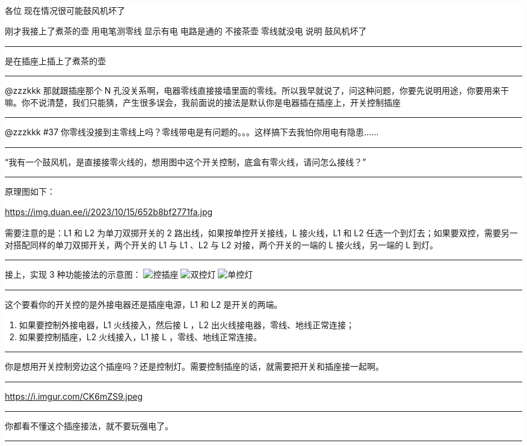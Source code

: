 各位  现在情况很可能鼓风机坏了 

刚才我接上了煮茶的壶 用电笔测零线 显示有电 电路是通的 
不接茶壶 零线就没电 说明 鼓风机坏了

---------------------------------------------------

是在插座上插上了煮茶的壶

---------------------------------------------------

@zzzkkk 那就跟插座那个 N 孔没关系啊，电器零线直接接墙里面的零线。所以我早就说了，问这种问题，你要先说明用途，你要用来干嘛。你不说清楚，我们只能猜，产生很多误会，我前面说的接法是默认你是电器插在插座上，开关控制插座

---------------------------------------------------

@zzzkkk #37 你零线没接到主零线上吗？零线带电是有问题的。。。这样搞下去我怕你用电有隐患……

---------------------------------------------------

“我有一个鼓风机，是直接接零火线的，想用图中这个开关控制，底盒有零火线，请问怎么接线？”

---------------------------------------------------

原理图如下：

https://img.duan.ee/i/2023/10/15/652b8bf2771fa.jpg

需要注意的是：L1 和 L2 为单刀双掷开关的 2 路出线，如果按单控开关接线，L 接火线，L1 和 L2 任选一个到灯去；如果要双控，需要另一对搭配同样的单刀双掷开关，两个开关的 L1 与 L1 、L2 与 L2 对接，两个开关的一端的 L 接火线，另一端的 L 到灯。

---------------------------------------------------

接上，实现 3 种功能接法的示意图：
![控插座]( https://img.duan.ee/i/2023/10/15/652b90d474cc6.jpg "控插座")
![双控灯]( https://img.duan.ee/i/2023/10/15/652b90f160645.jpg "双控灯")
![单控灯]( https://img.duan.ee/i/2023/10/15/652b9102c6d5c.jpg "单控灯")

---------------------------------------------------

这个要看你的开关控的是外接电器还是插座电源，L1 和 L2 是开关的两端。
1. 如果要控制外接电器，L1 火线接入，然后接 L ，L2 出火线接电器，零线、地线正常连接；
2. 如果要控制插座，L2 火线接入，L1 接 L ，零线、地线正常连接。

---------------------------------------------------

你是想用开关控制旁边这个插座吗？还是控制灯。需要控制插座的话，就需要把开关和插座接一起啊。

---------------------------------------------------

https://i.imgur.com/CK6mZS9.jpeg

---------------------------------------------------

你都看不懂这个插座接法，就不要玩强电了。

---------------------------------------------------
